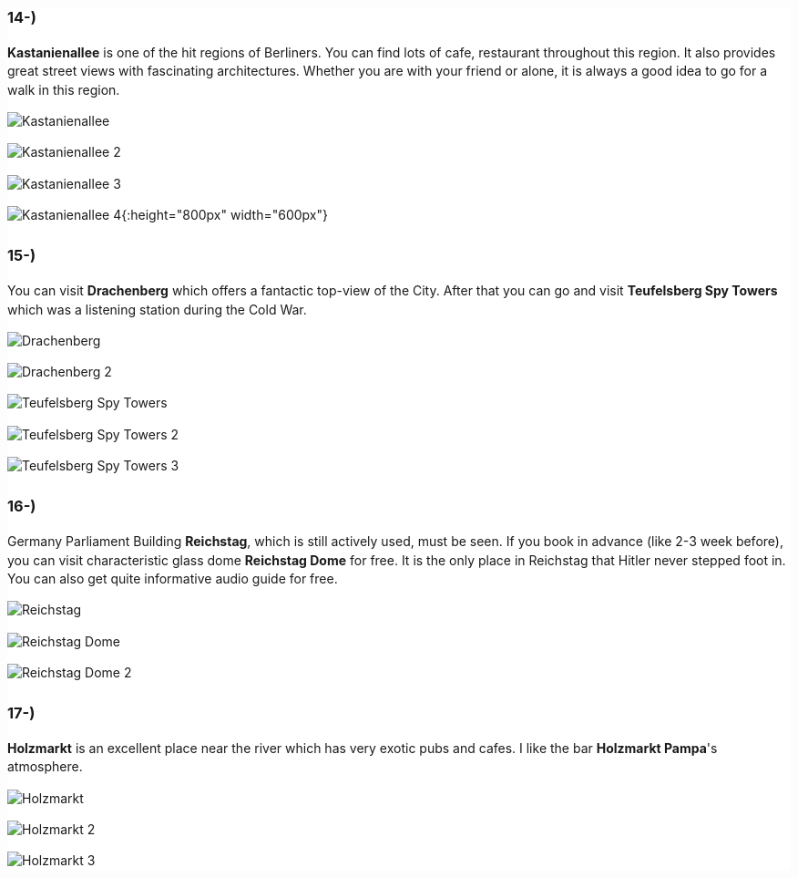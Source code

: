 ### 14-)
**Kastanienallee** is one of the hit regions of Berliners. You can find lots of cafe, restaurant throughout this region. It also provides great street views with fascinating architectures. Whether you are with your friend or alone, it is always a good idea to go for a walk in this region.

![Kastanienallee](/images/berlin-guide/kastanialle.jpg)

![Kastanienallee 2](/images/berlin-guide/kastanialle2.jpg)

![Kastanienallee 3](/images/berlin-guide/kastanialle3.JPG)

![Kastanienallee 4](/images/berlin-guide/kastanialle4.JPG){:height="800px" width="600px"}

### 15-)
You can visit **Drachenberg** which offers a fantactic top-view of the City. After that you can go and visit **Teufelsberg Spy Towers** which was a listening station during the Cold War.

![Drachenberg](/images/berlin-guide/teufelsberg.JPG)

![Drachenberg 2](/images/berlin-guide/teufelsberg2.JPG)

![Teufelsberg Spy Towers](/images/berlin-guide/teufelsberg3.jpg)

![Teufelsberg Spy Towers 2](/images/berlin-guide/teufelsberg4.JPG)

![Teufelsberg Spy Towers 3](/images/berlin-guide/teufelsberg5.JPG)

### 16-)
Germany Parliament Building **Reichstag**, which is still actively used, must be seen. If you book in advance (like 2-3 week before), you can visit characteristic glass dome **Reichstag Dome** for free. It is the only place in Reichstag that Hitler never stepped foot in. You can also get quite informative audio guide for free.

![Reichstag](/images/berlin-guide/reichstag.jpg)

![Reichstag Dome](/images/berlin-guide/reichstagdome.jpg)

![Reichstag Dome 2](/images/berlin-guide/reichstagdome.jpeg)

### 17-)
**Holzmarkt** is an excellent place near the river which has very exotic pubs and cafes. I like the bar **Holzmarkt Pampa**'s atmosphere.

![Holzmarkt](/images/berlin-guide/holzmarkt.jpg)

![Holzmarkt 2](/images/berlin-guide/holzmarkt2.jpg)

![Holzmarkt 3](/images/berlin-guide/holzmarkt3.jpg)
